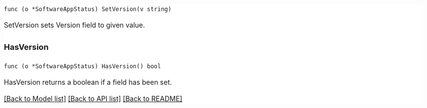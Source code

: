`func (o *SoftwareAppStatus) SetVersion(v string)`

SetVersion sets Version field to given value.

### HasVersion

`func (o *SoftwareAppStatus) HasVersion() bool`

HasVersion returns a boolean if a field has been set.


[[Back to Model list]](../README.md#documentation-for-models) [[Back to API list]](../README.md#documentation-for-api-endpoints) [[Back to README]](../README.md)


